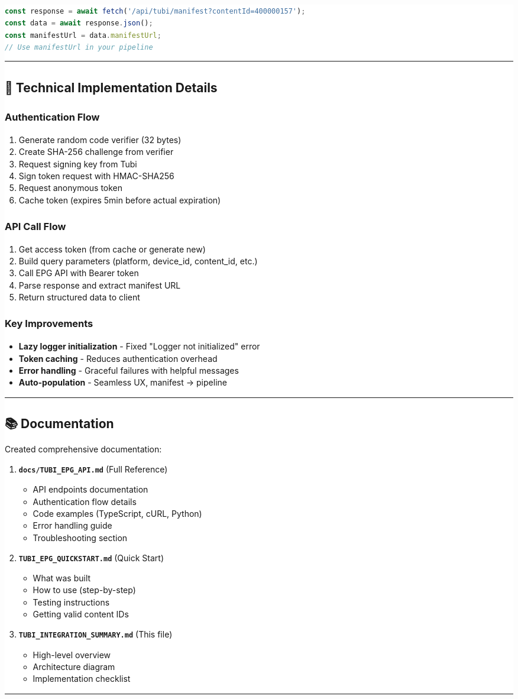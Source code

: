 ```typescript
const response = await fetch('/api/tubi/manifest?contentId=400000157');
const data = await response.json();
const manifestUrl = data.manifestUrl;
// Use manifestUrl in your pipeline
```

---

## 🔧 Technical Implementation Details

### Authentication Flow
1. Generate random code verifier (32 bytes)
2. Create SHA-256 challenge from verifier
3. Request signing key from Tubi
4. Sign token request with HMAC-SHA256
5. Request anonymous token
6. Cache token (expires 5min before actual expiration)

### API Call Flow
1. Get access token (from cache or generate new)
2. Build query parameters (platform, device_id, content_id, etc.)
3. Call EPG API with Bearer token
4. Parse response and extract manifest URL
5. Return structured data to client

### Key Improvements
- **Lazy logger initialization** - Fixed "Logger not initialized" error
- **Token caching** - Reduces authentication overhead
- **Error handling** - Graceful failures with helpful messages
- **Auto-population** - Seamless UX, manifest → pipeline

---

## 📚 Documentation

Created comprehensive documentation:

1. **`docs/TUBI_EPG_API.md`** (Full Reference)
   - API endpoints documentation
   - Authentication flow details
   - Code examples (TypeScript, cURL, Python)
   - Error handling guide
   - Troubleshooting section

2. **`TUBI_EPG_QUICKSTART.md`** (Quick Start)
   - What was built
   - How to use (step-by-step)
   - Testing instructions
   - Getting valid content IDs

3. **`TUBI_INTEGRATION_SUMMARY.md`** (This file)
   - High-level overview
   - Architecture diagram
   - Implementation checklist

---